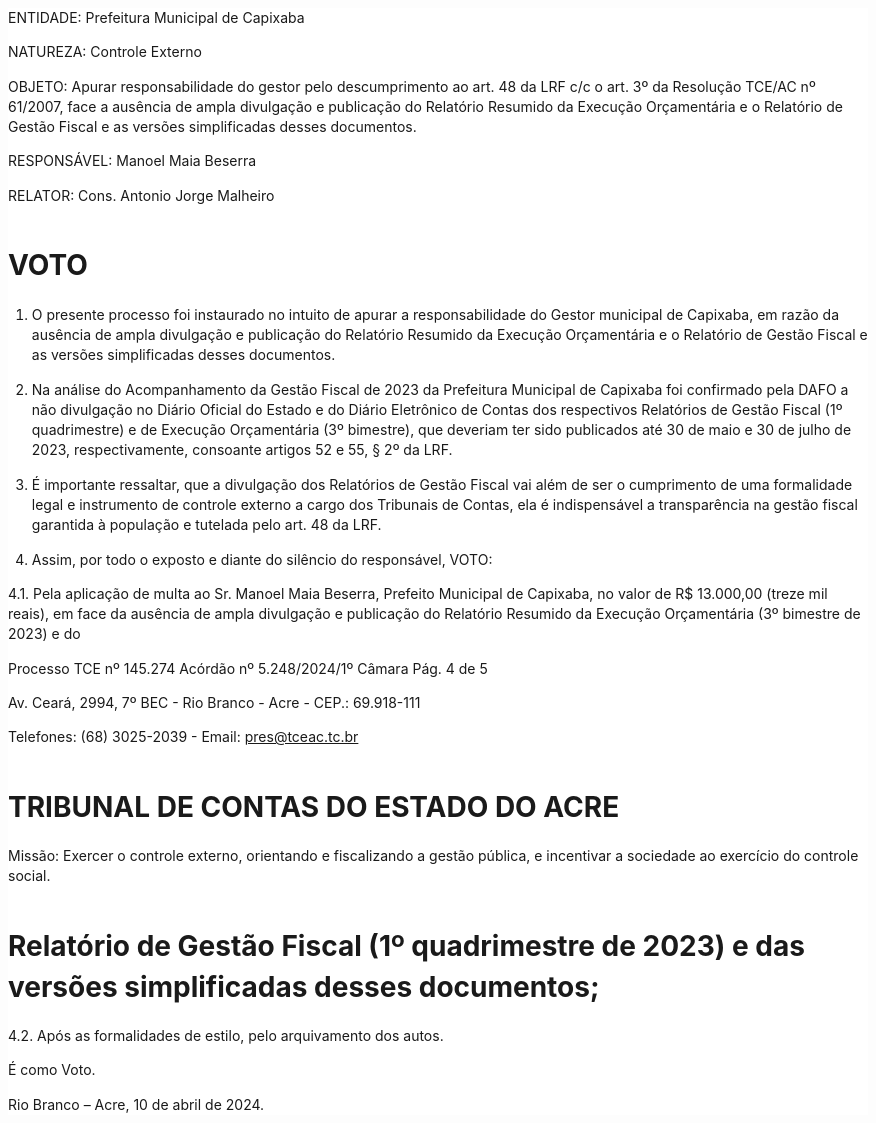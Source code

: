 ENTIDADE: Prefeitura Municipal de Capixaba

NATUREZA: Controle Externo

OBJETO: Apurar responsabilidade do gestor pelo descumprimento ao art. 48 da LRF c/c o art. 3º da Resolução TCE/AC nº 61/2007, face a ausência de ampla divulgação e publicação do Relatório Resumido da Execução Orçamentária e o Relatório de Gestão Fiscal e as versões simplificadas desses documentos.

RESPONSÁVEL: Manoel Maia Beserra

RELATOR: Cons. Antonio Jorge Malheiro

# VOTO

1. O presente processo foi instaurado no intuito de apurar a responsabilidade do Gestor municipal de Capixaba, em razão da ausência de ampla divulgação e publicação do Relatório Resumido da Execução Orçamentária e o Relatório de Gestão Fiscal e as versões simplificadas desses documentos.

2. Na análise do Acompanhamento da Gestão Fiscal de 2023 da Prefeitura Municipal de Capixaba foi confirmado pela DAFO a não divulgação no Diário Oficial do Estado e do Diário Eletrônico de Contas dos respectivos Relatórios de Gestão Fiscal (1º quadrimestre) e de Execução Orçamentária (3º bimestre), que deveriam ter sido publicados até 30 de maio e 30 de julho de 2023, respectivamente, consoante artigos 52 e 55, § 2º da LRF.

3. É importante ressaltar, que a divulgação dos Relatórios de Gestão Fiscal vai além de ser o cumprimento de uma formalidade legal e instrumento de controle externo a cargo dos Tribunais de Contas, ela é indispensável a transparência na gestão fiscal garantida à população e tutelada pelo art. 48 da LRF.

4. Assim, por todo o exposto e diante do silêncio do responsável, VOTO:

4.1. Pela aplicação de multa ao Sr. Manoel Maia Beserra, Prefeito Municipal de Capixaba, no valor de R$ 13.000,00 (treze mil reais), em face da ausência de ampla divulgação e publicação do Relatório Resumido da Execução Orçamentária (3º bimestre de 2023) e do

Processo TCE nº 145.274 Acórdão nº 5.248/2024/1º Câmara Pág. 4 de 5

Av. Ceará, 2994, 7º BEC - Rio Branco - Acre - CEP.: 69.918-111

Telefones: (68) 3025-2039 - Email: pres@tceac.tc.br

# TRIBUNAL DE CONTAS DO ESTADO DO ACRE

Missão: Exercer o controle externo, orientando e fiscalizando a gestão pública, e incentivar a sociedade ao exercício do controle social.

# Relatório de Gestão Fiscal (1º quadrimestre de 2023) e das versões simplificadas desses documentos;

4.2. Após as formalidades de estilo, pelo arquivamento dos autos.

É como Voto.

Rio Branco – Acre, 10 de abril de 2024.
